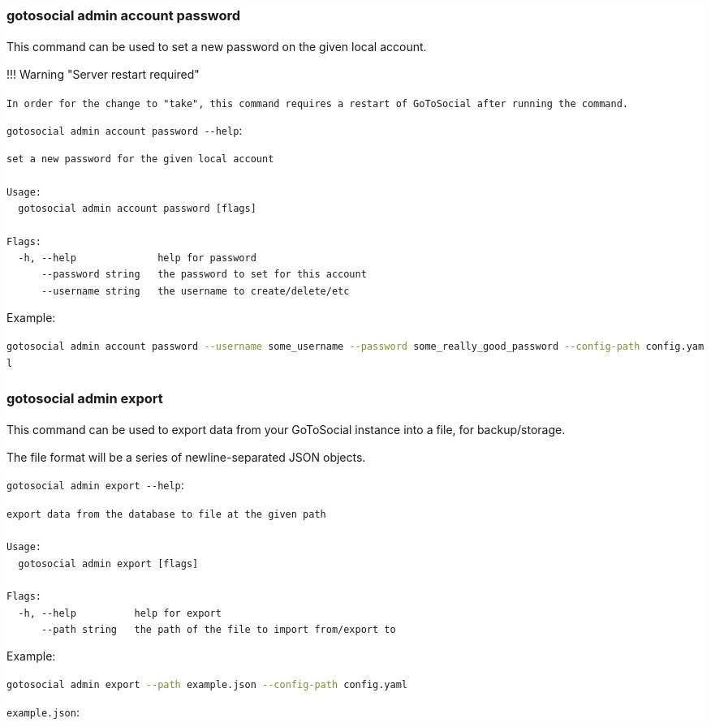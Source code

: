 ### gotosocial admin account password

This command can be used to set a new password on the given local account.

!!! Warning "Server restart required"
    
    In order for the change to "take", this command requires a restart of GoToSocial after running the command.

`gotosocial admin account password --help`:

```text
set a new password for the given local account

Usage:
  gotosocial admin account password [flags]

Flags:
  -h, --help              help for password
      --password string   the password to set for this account
      --username string   the username to create/delete/etc
```

Example:

```bash
gotosocial admin account password --username some_username --password some_really_good_password --config-path config.yaml
```

### gotosocial admin export

This command can be used to export data from your GoToSocial instance into a file, for backup/storage.

The file format will be a series of newline-separated JSON objects.

`gotosocial admin export --help`:

```text
export data from the database to file at the given path

Usage:
  gotosocial admin export [flags]

Flags:
  -h, --help          help for export
      --path string   the path of the file to import from/export to
```

Example:

```bash
gotosocial admin export --path example.json --config-path config.yaml
```

`example.json`:
